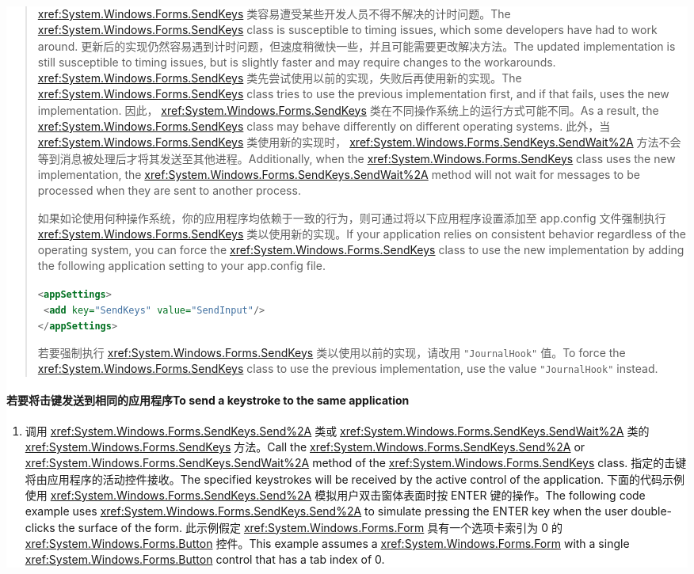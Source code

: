> <span data-ttu-id="57e51-120"><xref:System.Windows.Forms.SendKeys> 类容易遭受某些开发人员不得不解决的计时问题。</span><span class="sxs-lookup"><span data-stu-id="57e51-120">The <xref:System.Windows.Forms.SendKeys> class is susceptible to timing issues, which some developers have had to work around.</span></span> <span data-ttu-id="57e51-121">更新后的实现仍然容易遇到计时问题，但速度稍微快一些，并且可能需要更改解决方法。</span><span class="sxs-lookup"><span data-stu-id="57e51-121">The updated implementation is still susceptible to timing issues, but is slightly faster and may require changes to the workarounds.</span></span> <span data-ttu-id="57e51-122"><xref:System.Windows.Forms.SendKeys> 类先尝试使用以前的实现，失败后再使用新的实现。</span><span class="sxs-lookup"><span data-stu-id="57e51-122">The <xref:System.Windows.Forms.SendKeys> class tries to use the previous implementation first, and if that fails, uses the new implementation.</span></span> <span data-ttu-id="57e51-123">因此， <xref:System.Windows.Forms.SendKeys> 类在不同操作系统上的运行方式可能不同。</span><span class="sxs-lookup"><span data-stu-id="57e51-123">As a result, the <xref:System.Windows.Forms.SendKeys> class may behave differently on different operating systems.</span></span> <span data-ttu-id="57e51-124">此外，当 <xref:System.Windows.Forms.SendKeys> 类使用新的实现时， <xref:System.Windows.Forms.SendKeys.SendWait%2A> 方法不会等到消息被处理后才将其发送至其他进程。</span><span class="sxs-lookup"><span data-stu-id="57e51-124">Additionally, when the <xref:System.Windows.Forms.SendKeys> class uses the new implementation, the <xref:System.Windows.Forms.SendKeys.SendWait%2A> method will not wait for messages to be processed when they are sent to another process.</span></span>
>
> <span data-ttu-id="57e51-125">如果如论使用何种操作系统，你的应用程序均依赖于一致的行为，则可通过将以下应用程序设置添加至 app.config 文件强制执行 <xref:System.Windows.Forms.SendKeys> 类以使用新的实现。</span><span class="sxs-lookup"><span data-stu-id="57e51-125">If your application relies on consistent behavior regardless of the operating system, you can force the <xref:System.Windows.Forms.SendKeys> class to use the new implementation by adding the following application setting to your app.config file.</span></span>
>
> ```xml
> <appSettings>
>  <add key="SendKeys" value="SendInput"/>
> </appSettings>
> ```
>
> <span data-ttu-id="57e51-126">若要强制执行 <xref:System.Windows.Forms.SendKeys> 类以使用以前的实现，请改用 `"JournalHook"` 值。</span><span class="sxs-lookup"><span data-stu-id="57e51-126">To force the <xref:System.Windows.Forms.SendKeys> class to use the previous implementation, use the value `"JournalHook"` instead.</span></span>

#### <a name="to-send-a-keystroke-to-the-same-application"></a><span data-ttu-id="57e51-127">若要将击键发送到相同的应用程序</span><span class="sxs-lookup"><span data-stu-id="57e51-127">To send a keystroke to the same application</span></span>

1. <span data-ttu-id="57e51-128">调用 <xref:System.Windows.Forms.SendKeys.Send%2A> 类或 <xref:System.Windows.Forms.SendKeys.SendWait%2A> 类的 <xref:System.Windows.Forms.SendKeys> 方法。</span><span class="sxs-lookup"><span data-stu-id="57e51-128">Call the <xref:System.Windows.Forms.SendKeys.Send%2A> or <xref:System.Windows.Forms.SendKeys.SendWait%2A> method of the <xref:System.Windows.Forms.SendKeys> class.</span></span> <span data-ttu-id="57e51-129">指定的击键将由应用程序的活动控件接收。</span><span class="sxs-lookup"><span data-stu-id="57e51-129">The specified keystrokes will be received by the active control of the application.</span></span> <span data-ttu-id="57e51-130">下面的代码示例使用 <xref:System.Windows.Forms.SendKeys.Send%2A> 模拟用户双击窗体表面时按 ENTER 键的操作。</span><span class="sxs-lookup"><span data-stu-id="57e51-130">The following code example uses <xref:System.Windows.Forms.SendKeys.Send%2A> to simulate pressing the ENTER key when the user double-clicks the surface of the form.</span></span> <span data-ttu-id="57e51-131">此示例假定 <xref:System.Windows.Forms.Form> 具有一个选项卡索引为 0 的 <xref:System.Windows.Forms.Button> 控件。</span><span class="sxs-lookup"><span data-stu-id="57e51-131">This example assumes a <xref:System.Windows.Forms.Form> with a single <xref:System.Windows.Forms.Button> control that has a tab index of 0.</span></span>
